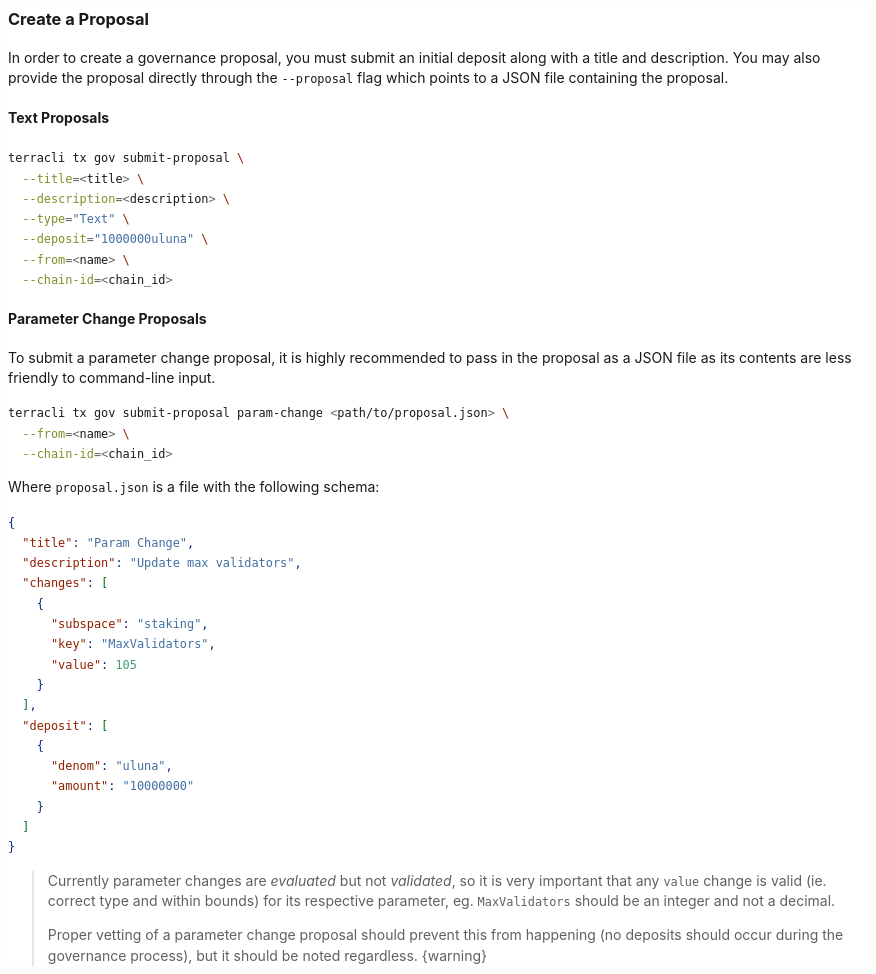 ### Create a Proposal

In order to create a governance proposal, you must submit an initial deposit along with a title and description. You may also provide the proposal directly through the `--proposal` flag which points to a JSON file containing the proposal.

#### Text Proposals

```bash
terracli tx gov submit-proposal \
  --title=<title> \
  --description=<description> \
  --type="Text" \
  --deposit="1000000uluna" \
  --from=<name> \
  --chain-id=<chain_id>
```

#### Parameter Change Proposals

To submit a parameter change proposal, it is highly recommended to pass in the proposal as a JSON file as its
contents are less friendly to command-line input.

```bash
terracli tx gov submit-proposal param-change <path/to/proposal.json> \
  --from=<name> \
  --chain-id=<chain_id>
```

Where `proposal.json` is a file with the following schema:

```json
{
  "title": "Param Change",
  "description": "Update max validators",
  "changes": [
    {
      "subspace": "staking",
      "key": "MaxValidators",
      "value": 105
    }
  ],
  "deposit": [
    {
      "denom": "uluna",
      "amount": "10000000"
    }
  ]
}
```

> Currently parameter changes are _evaluated_ but not _validated_, so it is very important
> that any `value` change is valid (ie. correct type and within bounds) for its
> respective parameter, eg. `MaxValidators` should be an integer and not a decimal.
>
> Proper vetting of a parameter change proposal should prevent this from happening
> (no deposits should occur during the governance process), but it should be noted
> regardless.
> {warning}
